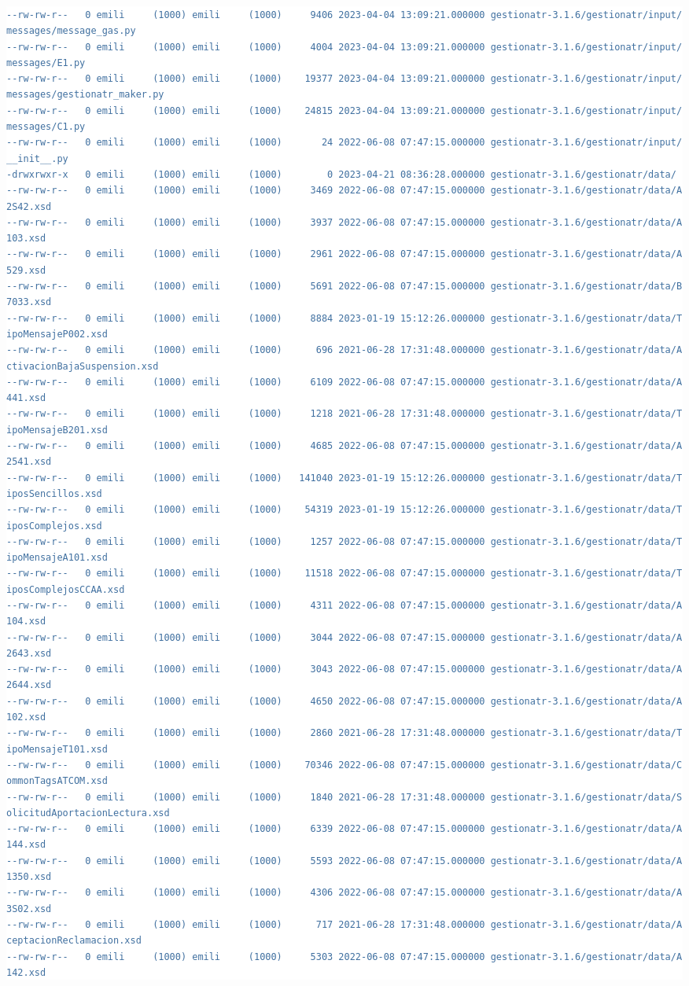```diff
--rw-rw-r--   0 emili     (1000) emili     (1000)     9406 2023-04-04 13:09:21.000000 gestionatr-3.1.6/gestionatr/input/messages/message_gas.py
--rw-rw-r--   0 emili     (1000) emili     (1000)     4004 2023-04-04 13:09:21.000000 gestionatr-3.1.6/gestionatr/input/messages/E1.py
--rw-rw-r--   0 emili     (1000) emili     (1000)    19377 2023-04-04 13:09:21.000000 gestionatr-3.1.6/gestionatr/input/messages/gestionatr_maker.py
--rw-rw-r--   0 emili     (1000) emili     (1000)    24815 2023-04-04 13:09:21.000000 gestionatr-3.1.6/gestionatr/input/messages/C1.py
--rw-rw-r--   0 emili     (1000) emili     (1000)       24 2022-06-08 07:47:15.000000 gestionatr-3.1.6/gestionatr/input/__init__.py
-drwxrwxr-x   0 emili     (1000) emili     (1000)        0 2023-04-21 08:36:28.000000 gestionatr-3.1.6/gestionatr/data/
--rw-rw-r--   0 emili     (1000) emili     (1000)     3469 2022-06-08 07:47:15.000000 gestionatr-3.1.6/gestionatr/data/A2S42.xsd
--rw-rw-r--   0 emili     (1000) emili     (1000)     3937 2022-06-08 07:47:15.000000 gestionatr-3.1.6/gestionatr/data/A103.xsd
--rw-rw-r--   0 emili     (1000) emili     (1000)     2961 2022-06-08 07:47:15.000000 gestionatr-3.1.6/gestionatr/data/A529.xsd
--rw-rw-r--   0 emili     (1000) emili     (1000)     5691 2022-06-08 07:47:15.000000 gestionatr-3.1.6/gestionatr/data/B7033.xsd
--rw-rw-r--   0 emili     (1000) emili     (1000)     8884 2023-01-19 15:12:26.000000 gestionatr-3.1.6/gestionatr/data/TipoMensajeP002.xsd
--rw-rw-r--   0 emili     (1000) emili     (1000)      696 2021-06-28 17:31:48.000000 gestionatr-3.1.6/gestionatr/data/ActivacionBajaSuspension.xsd
--rw-rw-r--   0 emili     (1000) emili     (1000)     6109 2022-06-08 07:47:15.000000 gestionatr-3.1.6/gestionatr/data/A441.xsd
--rw-rw-r--   0 emili     (1000) emili     (1000)     1218 2021-06-28 17:31:48.000000 gestionatr-3.1.6/gestionatr/data/TipoMensajeB201.xsd
--rw-rw-r--   0 emili     (1000) emili     (1000)     4685 2022-06-08 07:47:15.000000 gestionatr-3.1.6/gestionatr/data/A2541.xsd
--rw-rw-r--   0 emili     (1000) emili     (1000)   141040 2023-01-19 15:12:26.000000 gestionatr-3.1.6/gestionatr/data/TiposSencillos.xsd
--rw-rw-r--   0 emili     (1000) emili     (1000)    54319 2023-01-19 15:12:26.000000 gestionatr-3.1.6/gestionatr/data/TiposComplejos.xsd
--rw-rw-r--   0 emili     (1000) emili     (1000)     1257 2022-06-08 07:47:15.000000 gestionatr-3.1.6/gestionatr/data/TipoMensajeA101.xsd
--rw-rw-r--   0 emili     (1000) emili     (1000)    11518 2022-06-08 07:47:15.000000 gestionatr-3.1.6/gestionatr/data/TiposComplejosCCAA.xsd
--rw-rw-r--   0 emili     (1000) emili     (1000)     4311 2022-06-08 07:47:15.000000 gestionatr-3.1.6/gestionatr/data/A104.xsd
--rw-rw-r--   0 emili     (1000) emili     (1000)     3044 2022-06-08 07:47:15.000000 gestionatr-3.1.6/gestionatr/data/A2643.xsd
--rw-rw-r--   0 emili     (1000) emili     (1000)     3043 2022-06-08 07:47:15.000000 gestionatr-3.1.6/gestionatr/data/A2644.xsd
--rw-rw-r--   0 emili     (1000) emili     (1000)     4650 2022-06-08 07:47:15.000000 gestionatr-3.1.6/gestionatr/data/A102.xsd
--rw-rw-r--   0 emili     (1000) emili     (1000)     2860 2021-06-28 17:31:48.000000 gestionatr-3.1.6/gestionatr/data/TipoMensajeT101.xsd
--rw-rw-r--   0 emili     (1000) emili     (1000)    70346 2022-06-08 07:47:15.000000 gestionatr-3.1.6/gestionatr/data/CommonTagsATCOM.xsd
--rw-rw-r--   0 emili     (1000) emili     (1000)     1840 2021-06-28 17:31:48.000000 gestionatr-3.1.6/gestionatr/data/SolicitudAportacionLectura.xsd
--rw-rw-r--   0 emili     (1000) emili     (1000)     6339 2022-06-08 07:47:15.000000 gestionatr-3.1.6/gestionatr/data/A144.xsd
--rw-rw-r--   0 emili     (1000) emili     (1000)     5593 2022-06-08 07:47:15.000000 gestionatr-3.1.6/gestionatr/data/A1350.xsd
--rw-rw-r--   0 emili     (1000) emili     (1000)     4306 2022-06-08 07:47:15.000000 gestionatr-3.1.6/gestionatr/data/A3S02.xsd
--rw-rw-r--   0 emili     (1000) emili     (1000)      717 2021-06-28 17:31:48.000000 gestionatr-3.1.6/gestionatr/data/AceptacionReclamacion.xsd
--rw-rw-r--   0 emili     (1000) emili     (1000)     5303 2022-06-08 07:47:15.000000 gestionatr-3.1.6/gestionatr/data/A142.xsd
```